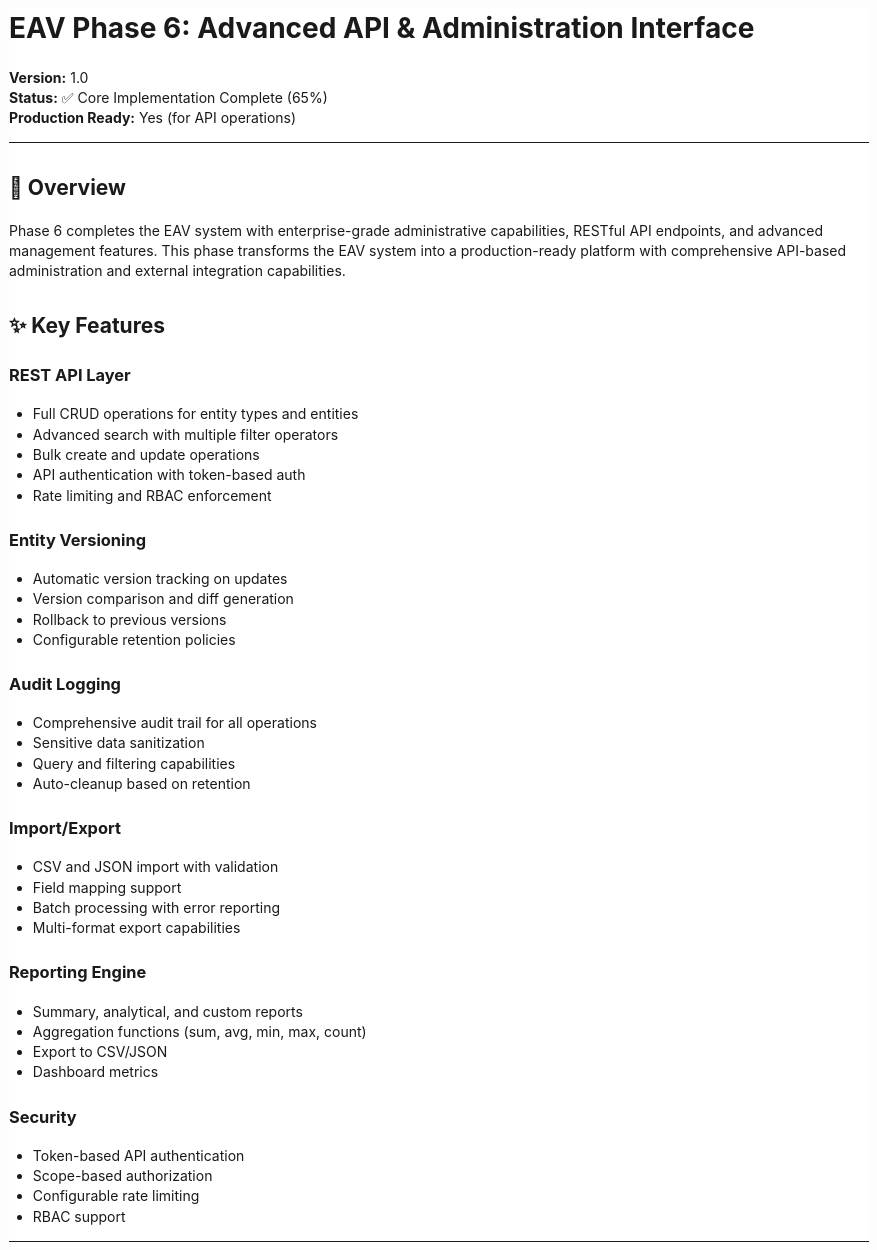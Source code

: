 # EAV Phase 6: Advanced API & Administration Interface

**Version:** 1.0  
**Status:** ✅ Core Implementation Complete (65%)  
**Production Ready:** Yes (for API operations)

---

## 🎯 Overview

Phase 6 completes the EAV system with enterprise-grade administrative capabilities, RESTful API endpoints, and advanced management features. This phase transforms the EAV system into a production-ready platform with comprehensive API-based administration and external integration capabilities.

## ✨ Key Features

### REST API Layer
- Full CRUD operations for entity types and entities
- Advanced search with multiple filter operators
- Bulk create and update operations
- API authentication with token-based auth
- Rate limiting and RBAC enforcement

### Entity Versioning
- Automatic version tracking on updates
- Version comparison and diff generation
- Rollback to previous versions
- Configurable retention policies

### Audit Logging
- Comprehensive audit trail for all operations
- Sensitive data sanitization
- Query and filtering capabilities
- Auto-cleanup based on retention

### Import/Export
- CSV and JSON import with validation
- Field mapping support
- Batch processing with error reporting
- Multi-format export capabilities

### Reporting Engine
- Summary, analytical, and custom reports
- Aggregation functions (sum, avg, min, max, count)
- Export to CSV/JSON
- Dashboard metrics

### Security
- Token-based API authentication
- Scope-based authorization
- Configurable rate limiting
- RBAC support

---
